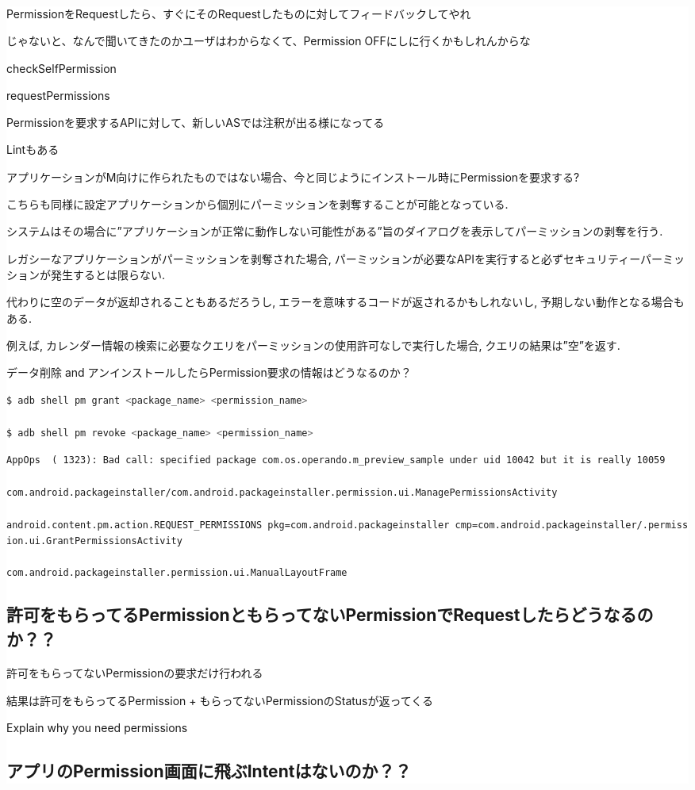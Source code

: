 PermissionをRequestしたら、すぐにそのRequestしたものに対してフィードバックしてやれ

じゃないと、なんで聞いてきたのかユーザはわからなくて、Permission OFFにしに行くかもしれんからな


checkSelfPermission

requestPermissions


Permissionを要求するAPIに対して、新しいASでは注釈が出る様になってる

Lintもある


アプリケーションがM向けに作られたものではない場合、今と同じようにインストール時にPermissionを要求する?

こちらも同様に設定アプリケーションから個別にパーミッションを剥奪することが可能となっている.

システムはその場合に”アプリケーションが正常に動作しない可能性がある”旨のダイアログを表示してパーミッションの剥奪を行う.

レガシーなアプリケーションがパーミッションを剥奪された場合, パーミッションが必要なAPIを実行すると必ずセキュリティーパーミッションが発生するとは限らない.

代わりに空のデータが返却されることもあるだろうし, エラーを意味するコードが返されるかもしれないし, 予期しない動作となる場合もある.

例えば, カレンダー情報の検索に必要なクエリをパーミッションの使用許可なしで実行した場合, クエリの結果は”空”を返す.


データ削除 and アンインストールしたらPermission要求の情報はどうなるのか？



```bash
$ adb shell pm grant <package_name> <permission_name>

$ adb shell pm revoke <package_name> <permission_name>
```

```
AppOps  ( 1323): Bad call: specified package com.os.operando.m_preview_sample under uid 10042 but it is really 10059

com.android.packageinstaller/com.android.packageinstaller.permission.ui.ManagePermissionsActivity

android.content.pm.action.REQUEST_PERMISSIONS pkg=com.android.packageinstaller cmp=com.android.packageinstaller/.permission.ui.GrantPermissionsActivity

com.android.packageinstaller.permission.ui.ManualLayoutFrame
```


## 許可をもらってるPermissionともらってないPermissionでRequestしたらどうなるのか？？

許可をもらってないPermissionの要求だけ行われる

結果は許可をもらってるPermission + もらってないPermissionのStatusが返ってくる

Explain why you need permissions


## アプリのPermission画面に飛ぶIntentはないのか？？
